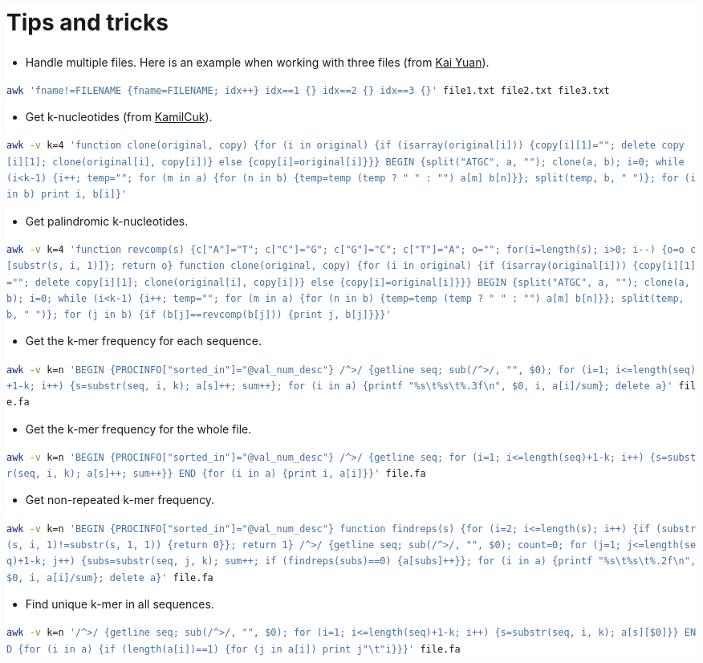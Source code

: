 # Tips and tricks

* Handle multiple files. Here is an example when working with three files (from [Kai Yuan](https://www.baeldung.com/linux/awk-multiple-input-files)).

```bash
awk 'fname!=FILENAME {fname=FILENAME; idx++} idx==1 {} idx==2 {} idx==3 {}' file1.txt file2.txt file3.txt
``` 

* Get k-nucleotides (from [KamilCuk](https://stackoverflow.com/questions/75517740/join-string-within-loop-using-awk-involve-replacing-an-array-with-another)).

```bash
awk -v k=4 'function clone(original, copy) {for (i in original) {if (isarray(original[i])) {copy[i][1]=""; delete copy[i][1]; clone(original[i], copy[i])} else {copy[i]=original[i]}}} BEGIN {split("ATGC", a, ""); clone(a, b); i=0; while (i<k-1) {i++; temp=""; for (m in a) {for (n in b) {temp=temp (temp ? " " : "") a[m] b[n]}}; split(temp, b, " ")}; for (i in b) print i, b[i]}'
```

* Get palindromic k-nucleotides.

```bash
awk -v k=4 'function revcomp(s) {c["A"]="T"; c["C"]="G"; c["G"]="C"; c["T"]="A"; o=""; for(i=length(s); i>0; i--) {o=o c[substr(s, i, 1)]}; return o} function clone(original, copy) {for (i in original) {if (isarray(original[i])) {copy[i][1]=""; delete copy[i][1]; clone(original[i], copy[i])} else {copy[i]=original[i]}}} BEGIN {split("ATGC", a, ""); clone(a, b); i=0; while (i<k-1) {i++; temp=""; for (m in a) {for (n in b) {temp=temp (temp ? " " : "") a[m] b[n]}}; split(temp, b, " ")}; for (j in b) {if (b[j]==revcomp(b[j])) {print j, b[j]}}}'
```

* Get the k-mer frequency for each sequence.

```bash
awk -v k=n 'BEGIN {PROCINFO["sorted_in"]="@val_num_desc"} /^>/ {getline seq; sub(/^>/, "", $0); for (i=1; i<=length(seq)+1-k; i++) {s=substr(seq, i, k); a[s]++; sum++}; for (i in a) {printf "%s\t%s\t%.3f\n", $0, i, a[i]/sum}; delete a}' file.fa
```

* Get the k-mer frequency for the whole file.

```bash
awk -v k=n 'BEGIN {PROCINFO["sorted_in"]="@val_num_desc"} /^>/ {getline seq; for (i=1; i<=length(seq)+1-k; i++) {s=substr(seq, i, k); a[s]++; sum++}} END {for (i in a) {print i, a[i]}}' file.fa
```

* Get non-repeated k-mer frequency.

```bash
awk -v k=n 'BEGIN {PROCINFO["sorted_in"]="@val_num_desc"} function findreps(s) {for (i=2; i<=length(s); i++) {if (substr(s, i, 1)!=substr(s, 1, 1)) {return 0}}; return 1} /^>/ {getline seq; sub(/^>/, "", $0); count=0; for (j=1; j<=length(seq)+1-k; j++) {subs=substr(seq, j, k); sum++; if (findreps(subs)==0) {a[subs]++}}; for (i in a) {printf "%s\t%s\t%.2f\n", $0, i, a[i]/sum}; delete a}' file.fa
```

* Find unique k-mer in all sequences.

```bash
awk -v k=n '/^>/ {getline seq; sub(/^>/, "", $0); for (i=1; i<=length(seq)+1-k; i++) {s=substr(seq, i, k); a[s][$0]}} END {for (i in a) {if (length(a[i])==1) {for (j in a[i]) print j"\t"i}}}' file.fa
```
